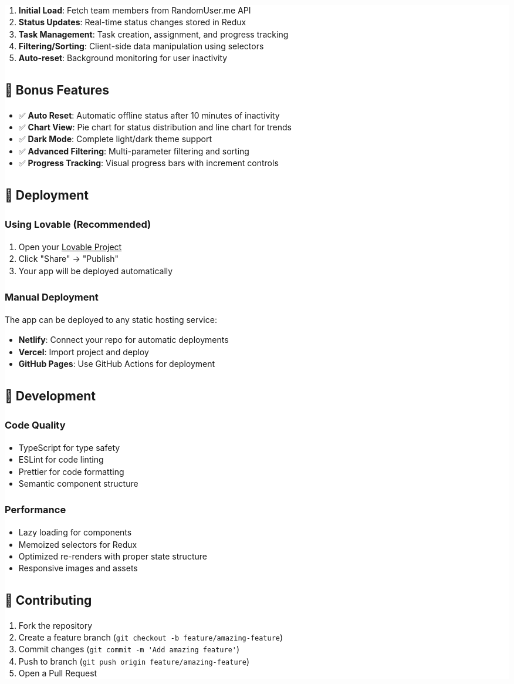 1. **Initial Load**: Fetch team members from RandomUser.me API
2. **Status Updates**: Real-time status changes stored in Redux
3. **Task Management**: Task creation, assignment, and progress tracking
4. **Filtering/Sorting**: Client-side data manipulation using selectors
5. **Auto-reset**: Background monitoring for user inactivity

## 🎯 Bonus Features

- ✅ **Auto Reset**: Automatic offline status after 10 minutes of inactivity
- ✅ **Chart View**: Pie chart for status distribution and line chart for trends
- ✅ **Dark Mode**: Complete light/dark theme support
- ✅ **Advanced Filtering**: Multi-parameter filtering and sorting
- ✅ **Progress Tracking**: Visual progress bars with increment controls

## 🚀 Deployment

### Using Lovable (Recommended)
1. Open your [Lovable Project](https://lovable.dev/projects/7896fd5d-b2d2-4e12-a0d4-f4f9292d21e6)
2. Click "Share" → "Publish"
3. Your app will be deployed automatically

### Manual Deployment
The app can be deployed to any static hosting service:
- **Netlify**: Connect your repo for automatic deployments
- **Vercel**: Import project and deploy
- **GitHub Pages**: Use GitHub Actions for deployment

## 📝 Development

### Code Quality
- TypeScript for type safety
- ESLint for code linting
- Prettier for code formatting
- Semantic component structure

### Performance
- Lazy loading for components
- Memoized selectors for Redux
- Optimized re-renders with proper state structure
- Responsive images and assets

## 🤝 Contributing

1. Fork the repository
2. Create a feature branch (`git checkout -b feature/amazing-feature`)
3. Commit changes (`git commit -m 'Add amazing feature'`)
4. Push to branch (`git push origin feature/amazing-feature`)
5. Open a Pull Request
